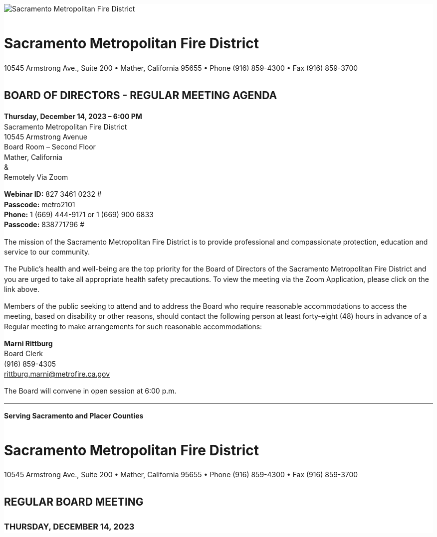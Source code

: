 
![Sacramento Metropolitan Fire District](https://us06web.zoom.us/j/82734610232?pwd=SFlLQ1Znd25RmlhdXZVQvh4d1VWz09)

# Sacramento Metropolitan Fire District
10545 Armstrong Ave., Suite 200 • Mather, California 95655 • Phone (916) 859-4300 • Fax (916) 859-3700

## BOARD OF DIRECTORS - REGULAR MEETING AGENDA

**Thursday, December 14, 2023 – 6:00 PM**  
Sacramento Metropolitan Fire District  
10545 Armstrong Avenue  
Board Room – Second Floor  
Mather, California  
&  
Remotely Via Zoom  

**Webinar ID:** 827 3461 0232 #  
**Passcode:** metro2101  
**Phone:** 1 (669) 444-9171 or 1 (669) 900 6833  
**Passcode:** 838771796 #

The mission of the Sacramento Metropolitan Fire District is to provide professional and compassionate protection, education and service to our community.

The Public’s health and well-being are the top priority for the Board of Directors of the Sacramento Metropolitan Fire District and you are urged to take all appropriate health safety precautions. To view the meeting via the Zoom Application, please click on the link above.

Members of the public seeking to attend and to address the Board who require reasonable accommodations to access the meeting, based on disability or other reasons, should contact the following person at least forty-eight (48) hours in advance of a Regular meeting to make arrangements for such reasonable accommodations:

**Marni Rittburg**  
Board Clerk  
(916) 859-4305  
rittburg.marni@metrofire.ca.gov

The Board will convene in open session at 6:00 p.m.

---

**Serving Sacramento and Placer Counties**

# Sacramento Metropolitan Fire District
10545 Armstrong Ave., Suite 200 • Mather, California 95655 • Phone (916) 859-4300 • Fax (916) 859-3700

## REGULAR BOARD MEETING
### THURSDAY, DECEMBER 14, 2023

